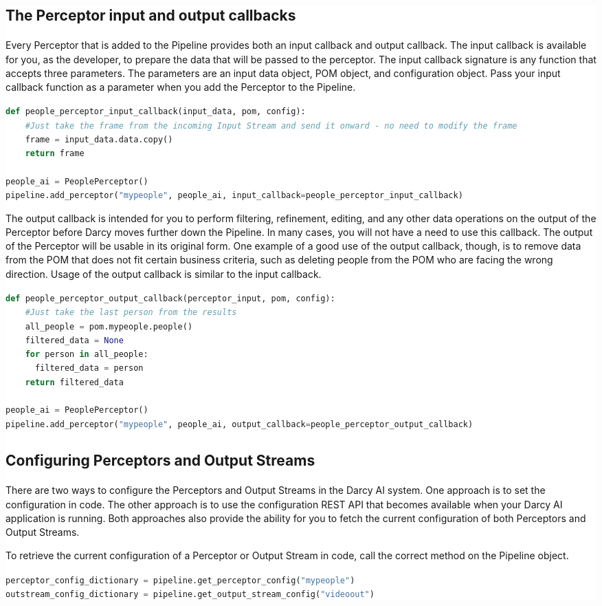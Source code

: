 ## The Perceptor input and output callbacks

Every Perceptor that is added to the Pipeline provides both an input callback and output callback.
The input callback is available for you, as the developer, to prepare the data that will be passed
to the perceptor. The input callback signature is any function that accepts three parameters. The
parameters are an input data object, POM object, and configuration object. Pass your input callback
function as a parameter when you add the Perceptor to the Pipeline.

```python
def people_perceptor_input_callback(input_data, pom, config):
    #Just take the frame from the incoming Input Stream and send it onward - no need to modify the frame
    frame = input_data.data.copy()
    return frame

people_ai = PeoplePerceptor()
pipeline.add_perceptor("mypeople", people_ai, input_callback=people_perceptor_input_callback)
```

The output callback is intended for you to perform filtering, refinement, editing, and any other
data operations on the output of the Perceptor before Darcy moves further down the Pipeline. In many
cases, you will not have a need to use this callback. The output of the Perceptor will be usable in
its original form. One example of a good use of the output callback, though, is to remove data from
the POM that does not fit certain business criteria, such as deleting people from the POM who are
facing the wrong direction. Usage of the output callback is similar to the input callback.

```python
def people_perceptor_output_callback(perceptor_input, pom, config):
    #Just take the last person from the results
    all_people = pom.mypeople.people()
    filtered_data = None
    for person in all_people:
      filtered_data = person
    return filtered_data

people_ai = PeoplePerceptor()
pipeline.add_perceptor("mypeople", people_ai, output_callback=people_perceptor_output_callback)
```

## Configuring Perceptors and Output Streams

There are two ways to configure the Perceptors and Output Streams in the Darcy AI system. One
approach is to set the configuration in code. The other approach is to use the configuration REST
API that becomes available when your Darcy AI application is running. Both approaches also provide
the ability for you to fetch the current configuration of both Perceptors and Output Streams.

To retrieve the current configuration of a Perceptor or Output Stream in code, call the correct
method on the Pipeline object.

```python
perceptor_config_dictionary = pipeline.get_perceptor_config("mypeople")
outstream_config_dictionary = pipeline.get_output_stream_config("videoout")
```

